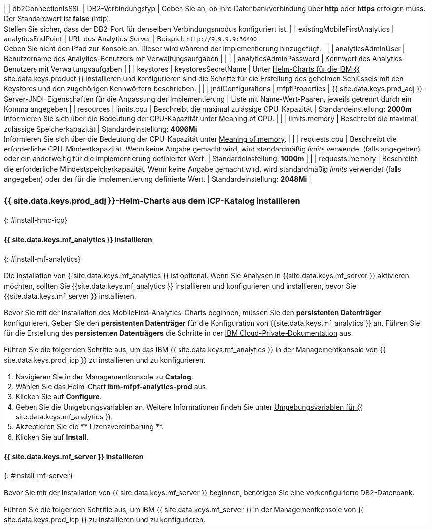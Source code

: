|  | db2ConnectionIsSSL | DB2-Verbindungstyp | Geben Sie an, ob Ihre Datenbankverbindung über **http** oder **https** erfolgen muss. Der Standardwert ist **false** (http). <br/>Stellen Sie sicher, dass der DB2-Port für denselben Verbindungsmodus konfiguriert ist. |
| existingMobileFirstAnalytics | analyticsEndPoint | URL des Analytics Server | Beispiel: `http://9.9.9.9:30400`<br/> Geben Sie nicht den Pfad zur Konsole an. Dieser wird während der Implementierung hinzugefügt.  |
|  | analyticsAdminUser | Benutzername des Analytics-Benutzers mit Verwaltungsaufgaben |  |
|  | analyticsAdminPassword | Kennwort des Analytics-Benutzers mit Verwaltungsaufgaben |  |
| keystores | keystoresSecretName | Unter [Helm-Charts für die IBM {{ site.data.keys.product }} installieren und konfigurieren](#configure-install-mf-helmcharts) sind die Schritte für die Erstellung des geheimen Schlüssels mit den Keystores und den zugehörigen Kennwörtern beschrieben. |  |
| jndiConfigurations | mfpfProperties | {{ site.data.keys.prod_adj }}-Server-JNDI-Eigenschaften für die Anpassung der Implementierung | Liste mit Name-Wert-Paaren, jeweils getrennt durch ein Komma angegeben |
| resources | limits.cpu | Beschreibt die maximal zulässige CPU-Kapazität | Standardeinstellung: **2000m** <br/>Informieren Sie sich über die Bedeutung der CPU-Kapazität unter [Meaning of CPU](https://kubernetes.io/docs/concepts/configuration/manage-compute-resources-container/#meaning-of-cpu). |
|  | limits.memory | Beschreibt die maximal zulässige Speicherkapazität | Standardeinstellung: **4096Mi** <br/>Informieren Sie sich über die Bedeutung der CPU-Kapazität unter [Meaning of memory](https://kubernetes.io/docs/concepts/configuration/manage-compute-resources-container/#meaning-of-memory). |
|  | requests.cpu | Beschreibt die erforderliche CPU-Mindestkapazität. Wenn keine Angabe gemacht wird, wird standardmäßig *limits* verwendet (falls angegeben) oder ein anderweitig für die Implementierung definierter Wert. | Standardeinstellung: **1000m** |
|  | requests.memory | Beschreibt die erforderliche Mindestspeicherkapazität. Wenn keine Angabe gemacht wird, wird standardmäßig *limits* verwendet (falls angegeben) oder der für die Implementierung definierte Wert. | Standardeinstellung: **2048Mi** |

### {{ site.data.keys.prod_adj }}-Helm-Charts aus dem ICP-Katalog installieren
{: #install-hmc-icp}

#### {{ site.data.keys.mf_analytics }} installieren
{: #install-mf-analytics}

Die Installation von {{site.data.keys.mf_analytics }} ist optional. Wenn Sie Analysen in {{site.data.keys.mf_server }} aktivieren möchten, sollten Sie {{site.data.keys.mf_analytics }} installieren und konfigurieren und installieren, bevor Sie {{site.data.keys.mf_server }} installieren.

Bevor Sie mit der Installation des MobileFirst-Analytics-Charts beginnen, müssen Sie den **persistenten Datenträger** konfigurieren. Geben Sie den **persistenten Datenträger** für die Konfiguration von {{site.data.keys.mf_analytics }} an. Führen Sie für die Erstellung des **persistenten Datenträgers** die Schritte in der [IBM Cloud-Private-Dokumentation](https://www.ibm.com/support/knowledgecenter/SSBS6K_2.1.0/manage_cluster/create_volume.html) aus. 

Führen Sie die folgenden Schritte aus, um das IBM {{ site.data.keys.mf_analytics }} in der Managementkonsole von {{ site.data.keys.prod_icp }} zu installieren und zu konfigurieren. 

1. Navigieren Sie in der Managementkonsole zu **Catalog**.
2. Wählen Sie das Helm-Chart **ibm-mfpf-analytics-prod** aus.
3. Klicken Sie auf **Configure**.
4. Geben Sie die Umgebungsvariablen an. Weitere Informationen finden Sie unter [Umgebungsvariablen für {{ site.data.keys.mf_analytics }}](#env-mf-analytics).
5. Akzeptieren Sie die  ** Lizenzvereinbarung **.
6. Klicken Sie auf **Install**.

#### {{ site.data.keys.mf_server }} installieren
{: #install-mf-server}

Bevor Sie mit der Installation von {{ site.data.keys.mf_server }} beginnen, benötigen Sie eine vorkonfigurierte DB2-Datenbank. 


Führen Sie die folgenden Schritte aus, um IBM {{ site.data.keys.mf_server }} in der Managementkonsole von {{ site.data.keys.prod_icp }} zu installieren und zu konfigurieren. 

